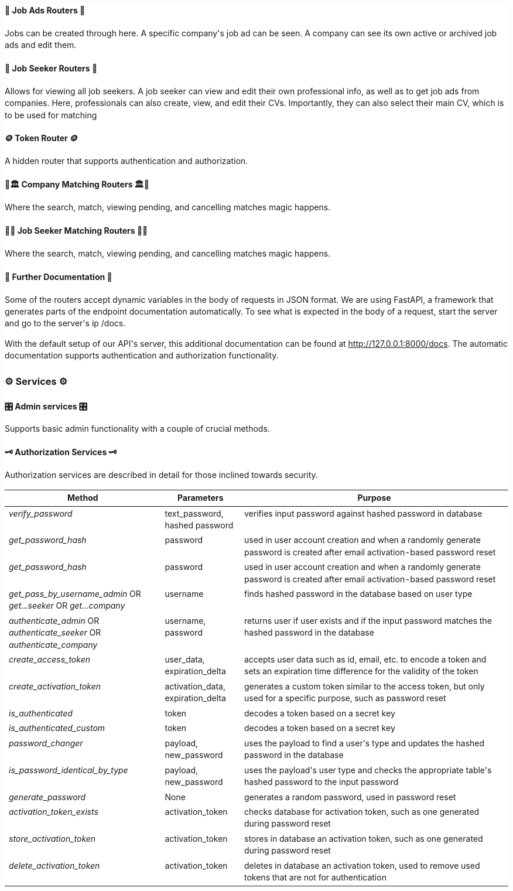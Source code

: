 #### 📃 Job Ads Routers 📃
Jobs can be created through here. A specific company's job ad can be seen.
A company can see its own active or archived job ads and edit them.

#### 👤 Job Seeker Routers 👤
Allows for viewing all job seekers. A job seeker can view and edit their own professional
info, as well as to get job ads from companies. Here, professionals can also create,
view, and edit their CVs. Importantly, they can also select their main CV, which
is to be used for matching

#### 🪙 Token Router 🪙
A hidden router that supports authentication and authorization.

#### 💞🏛️ Company Matching Routers 🏛️💞
Where the search, match, viewing pending, and cancelling matches magic happens.

#### 💞👤 Job Seeker Matching Routers 👤💞
Where the search, match, viewing pending, and cancelling matches magic happens.


#### 📄 Further Documentation 📄
Some of the routers accept dynamic variables in the body of requests in JSON format.
We are using FastAPI, a framework that generates parts of the endpoint documentation automatically.
To see what is expected in the body of a request, start the server and go to the server's ip /docs.

With the default setup of our API's server, this additional documentation can be found at
http://127.0.0.1:8000/docs. The automatic documentation supports authentication and authorization
functionality.

### ⚙️ Services ⚙️
#### 🎛️ Admin services  🎛️
Supports basic admin functionality with a couple of crucial methods.

#### 🗝️ Authorization Services 🗝️
Authorization services are described in detail for those inclined towards security.

| Method                                                                  | Parameters                        | Purpose                                                                                                                          |
|-------------------------------------------------------------------------|-----------------------------------|----------------------------------------------------------------------------------------------------------------------------------|
| _verify_password_                                                       | text_password, hashed password    | verifies input password against hashed password in database                                                                      |
| _get_password_hash_                                                     | password                          | used in user account creation and when a randomly generate password is created after email activation-based password reset       |
| _get_password_hash_                                                     | password                          | used in user account creation and when a randomly generate password is created after email activation-based password reset       |
| _get_pass_by_username_admin_ OR _get...seeker_ OR _get...company_       | username                          | finds hashed password in the database based on user type                                                                         |
| _authenticate_admin_ OR _authenticate_seeker_ OR _authenticate_company_ | username, password                | returns user if user exists and if the input password matches the hashed password in the database                                |
| _create_access_token_                                                   | user_data, expiration_delta       | accepts user data such as id, email, etc. to encode a token and sets an expiration time difference for the validity of the token |
| _create_activation_token_                                               | activation_data, expiration_delta | generates a custom token similar to the access token, but only used for a specific purpose, such as password reset               |
| _is_authenticated_                                                      | token                             | decodes a token based on a secret key                                                                                            |
| _is_authenticated_custom_                                               | token                             | decodes a token based on a secret key                                                                                            |
| _password_changer_                                                      | payload, new_password             | uses the payload to find a user's type and updates the hashed password in the database                                           |
| _is_password_identical_by_type_                                         | payload, new_password             | uses the payload's user type and checks the appropriate table's hashed password to the input password                            |
| _generate_password_                                                     | None                              | generates a random password, used in password reset                                                                              |
| _activation_token_exists_                                               | activation_token                  | checks database for activation token, such as one generated during password reset                                                |
| _store_activation_token_                                                | activation_token                  | stores in database an activation token, such as one generated during password reset                                              |
| _delete_activation_token_                                               | activation_token                  | deletes in database an activation token, used to remove used tokens that are not for authentication                              |
